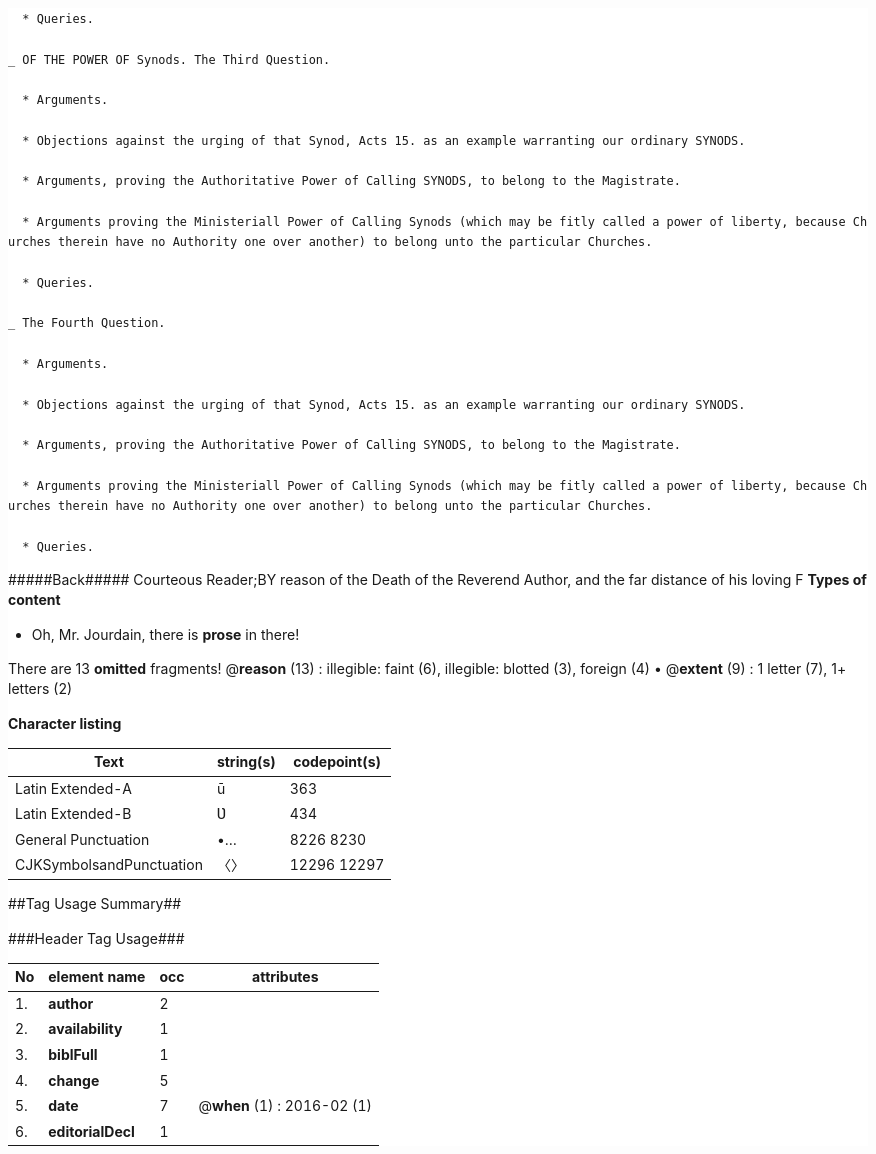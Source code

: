       * Queries.

    _ OF THE POWER OF Synods. The Third Question.

      * Arguments.

      * Objections against the urging of that Synod, Acts 15. as an example warranting our ordinary SYNODS.

      * Arguments, proving the Authoritative Power of Calling SYNODS, to belong to the Magistrate.

      * Arguments proving the Ministeriall Power of Calling Synods (which may be fitly called a power of liberty, because Churches therein have no Authority one over another) to belong unto the particular Churches.

      * Queries.

    _ The Fourth Question.

      * Arguments.

      * Objections against the urging of that Synod, Acts 15. as an example warranting our ordinary SYNODS.

      * Arguments, proving the Authoritative Power of Calling SYNODS, to belong to the Magistrate.

      * Arguments proving the Ministeriall Power of Calling Synods (which may be fitly called a power of liberty, because Churches therein have no Authority one over another) to belong unto the particular Churches.

      * Queries.

#####Back#####
Courteous Reader;BY reason of the Death of the Reverend Author, and the far distance of his loving F
**Types of content**

  * Oh, Mr. Jourdain, there is **prose** in there!

There are 13 **omitted** fragments! 
 @__reason__ (13) : illegible: faint (6), illegible: blotted (3), foreign (4)  •  @__extent__ (9) : 1 letter (7), 1+ letters (2)

**Character listing**


|Text|string(s)|codepoint(s)|
|---|---|---|
|Latin Extended-A|ū|363|
|Latin Extended-B|Ʋ|434|
|General Punctuation|•…|8226 8230|
|CJKSymbolsandPunctuation|〈〉|12296 12297|

##Tag Usage Summary##

###Header Tag Usage###

|No|element name|occ|attributes|
|---|---|---|---|
|1.|__author__|2||
|2.|__availability__|1||
|3.|__biblFull__|1||
|4.|__change__|5||
|5.|__date__|7| @__when__ (1) : 2016-02 (1)|
|6.|__editorialDecl__|1||